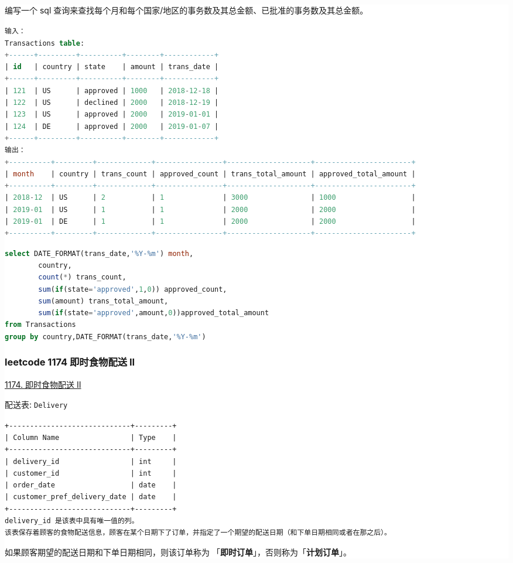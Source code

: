 编写一个 sql 查询来查找每个月和每个国家/地区的事务数及其总金额、已批准的事务数及其总金额。

```sql
输入：
Transactions table:
+------+---------+----------+--------+------------+
| id   | country | state    | amount | trans_date |
+------+---------+----------+--------+------------+
| 121  | US      | approved | 1000   | 2018-12-18 |
| 122  | US      | declined | 2000   | 2018-12-19 |
| 123  | US      | approved | 2000   | 2019-01-01 |
| 124  | DE      | approved | 2000   | 2019-01-07 |
+------+---------+----------+--------+------------+
输出：
+----------+---------+-------------+----------------+--------------------+-----------------------+
| month    | country | trans_count | approved_count | trans_total_amount | approved_total_amount |
+----------+---------+-------------+----------------+--------------------+-----------------------+
| 2018-12  | US      | 2           | 1              | 3000               | 1000                  |
| 2019-01  | US      | 1           | 1              | 2000               | 2000                  |
| 2019-01  | DE      | 1           | 1              | 2000               | 2000                  |
+----------+---------+-------------+----------------+--------------------+-----------------------+
```

```sql
select DATE_FORMAT(trans_date,'%Y-%m') month,
        country,
        count(*) trans_count,
        sum(if(state='approved',1,0)) approved_count,
        sum(amount) trans_total_amount,
        sum(if(state='approved',amount,0))approved_total_amount
from Transactions 
group by country,DATE_FORMAT(trans_date,'%Y-%m') 
```

### leetcode 1174 即时食物配送 II

[1174. 即时食物配送 II](https://leetcode.cn/problems/immediate-food-delivery-ii/)

配送表: `Delivery`

```
+-----------------------------+---------+
| Column Name                 | Type    |
+-----------------------------+---------+
| delivery_id                 | int     |
| customer_id                 | int     |
| order_date                  | date    |
| customer_pref_delivery_date | date    |
+-----------------------------+---------+
delivery_id 是该表中具有唯一值的列。
该表保存着顾客的食物配送信息，顾客在某个日期下了订单，并指定了一个期望的配送日期（和下单日期相同或者在那之后）。
```

如果顾客期望的配送日期和下单日期相同，则该订单称为 「**即时订单**」，否则称为「**计划订单**」。
